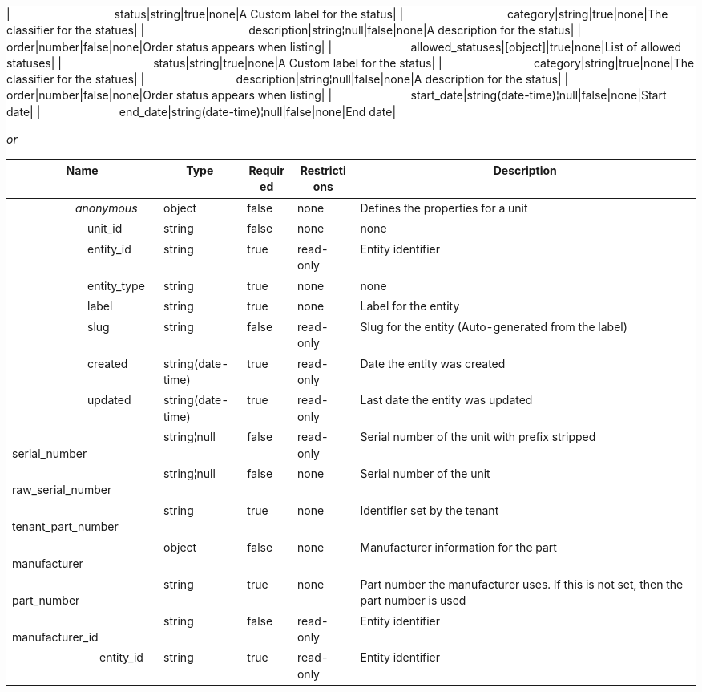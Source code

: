 |&nbsp;&nbsp;&nbsp;&nbsp;&nbsp;&nbsp;&nbsp;&nbsp;&nbsp;&nbsp;&nbsp;&nbsp;&nbsp;&nbsp;&nbsp;&nbsp;&nbsp;&nbsp;&nbsp;&nbsp;&nbsp;&nbsp;&nbsp;&nbsp;&nbsp;&nbsp;&nbsp;&nbsp;&nbsp;&nbsp;&nbsp;&nbsp; status|string|true|none|A Custom label for the status|
|&nbsp;&nbsp;&nbsp;&nbsp;&nbsp;&nbsp;&nbsp;&nbsp;&nbsp;&nbsp;&nbsp;&nbsp;&nbsp;&nbsp;&nbsp;&nbsp;&nbsp;&nbsp;&nbsp;&nbsp;&nbsp;&nbsp;&nbsp;&nbsp;&nbsp;&nbsp;&nbsp;&nbsp;&nbsp;&nbsp;&nbsp;&nbsp; category|string|true|none|The classifier for the statues|
|&nbsp;&nbsp;&nbsp;&nbsp;&nbsp;&nbsp;&nbsp;&nbsp;&nbsp;&nbsp;&nbsp;&nbsp;&nbsp;&nbsp;&nbsp;&nbsp;&nbsp;&nbsp;&nbsp;&nbsp;&nbsp;&nbsp;&nbsp;&nbsp;&nbsp;&nbsp;&nbsp;&nbsp;&nbsp;&nbsp;&nbsp;&nbsp; description|string¦null|false|none|A description for the status|
|&nbsp;&nbsp;&nbsp;&nbsp;&nbsp;&nbsp;&nbsp;&nbsp;&nbsp;&nbsp;&nbsp;&nbsp;&nbsp;&nbsp;&nbsp;&nbsp;&nbsp;&nbsp;&nbsp;&nbsp;&nbsp;&nbsp;&nbsp;&nbsp;&nbsp;&nbsp;&nbsp;&nbsp;&nbsp;&nbsp;&nbsp;&nbsp; order|number|false|none|Order status appears when listing|
|&nbsp;&nbsp;&nbsp;&nbsp;&nbsp;&nbsp;&nbsp;&nbsp;&nbsp;&nbsp;&nbsp;&nbsp;&nbsp;&nbsp;&nbsp;&nbsp;&nbsp;&nbsp;&nbsp;&nbsp;&nbsp;&nbsp;&nbsp;&nbsp; allowed_statuses|[object]|true|none|List of allowed statuses|
|&nbsp;&nbsp;&nbsp;&nbsp;&nbsp;&nbsp;&nbsp;&nbsp;&nbsp;&nbsp;&nbsp;&nbsp;&nbsp;&nbsp;&nbsp;&nbsp;&nbsp;&nbsp;&nbsp;&nbsp;&nbsp;&nbsp;&nbsp;&nbsp;&nbsp;&nbsp;&nbsp;&nbsp; status|string|true|none|A Custom label for the status|
|&nbsp;&nbsp;&nbsp;&nbsp;&nbsp;&nbsp;&nbsp;&nbsp;&nbsp;&nbsp;&nbsp;&nbsp;&nbsp;&nbsp;&nbsp;&nbsp;&nbsp;&nbsp;&nbsp;&nbsp;&nbsp;&nbsp;&nbsp;&nbsp;&nbsp;&nbsp;&nbsp;&nbsp; category|string|true|none|The classifier for the statues|
|&nbsp;&nbsp;&nbsp;&nbsp;&nbsp;&nbsp;&nbsp;&nbsp;&nbsp;&nbsp;&nbsp;&nbsp;&nbsp;&nbsp;&nbsp;&nbsp;&nbsp;&nbsp;&nbsp;&nbsp;&nbsp;&nbsp;&nbsp;&nbsp;&nbsp;&nbsp;&nbsp;&nbsp; description|string¦null|false|none|A description for the status|
|&nbsp;&nbsp;&nbsp;&nbsp;&nbsp;&nbsp;&nbsp;&nbsp;&nbsp;&nbsp;&nbsp;&nbsp;&nbsp;&nbsp;&nbsp;&nbsp;&nbsp;&nbsp;&nbsp;&nbsp;&nbsp;&nbsp;&nbsp;&nbsp;&nbsp;&nbsp;&nbsp;&nbsp; order|number|false|none|Order status appears when listing|
|&nbsp;&nbsp;&nbsp;&nbsp;&nbsp;&nbsp;&nbsp;&nbsp;&nbsp;&nbsp;&nbsp;&nbsp;&nbsp;&nbsp;&nbsp;&nbsp;&nbsp;&nbsp;&nbsp;&nbsp;&nbsp;&nbsp;&nbsp;&nbsp; start_date|string(date-time)¦null|false|none|Start date|
|&nbsp;&nbsp;&nbsp;&nbsp;&nbsp;&nbsp;&nbsp;&nbsp;&nbsp;&nbsp;&nbsp;&nbsp;&nbsp;&nbsp;&nbsp;&nbsp;&nbsp;&nbsp;&nbsp;&nbsp;&nbsp;&nbsp;&nbsp;&nbsp; end_date|string(date-time)¦null|false|none|End date|

*or*

|Name|Type|Required|Restrictions|Description|
|---|---|---|---|---|
|&nbsp;&nbsp;&nbsp;&nbsp;&nbsp;&nbsp;&nbsp;&nbsp;&nbsp;&nbsp;&nbsp;&nbsp;&nbsp;&nbsp;&nbsp;&nbsp;&nbsp;&nbsp;&nbsp;&nbsp; *anonymous*|object|false|none|Defines the properties for a unit|
|&nbsp;&nbsp;&nbsp;&nbsp;&nbsp;&nbsp;&nbsp;&nbsp;&nbsp;&nbsp;&nbsp;&nbsp;&nbsp;&nbsp;&nbsp;&nbsp;&nbsp;&nbsp;&nbsp;&nbsp;&nbsp;&nbsp;&nbsp;&nbsp; unit_id|string|false|none|none|
|&nbsp;&nbsp;&nbsp;&nbsp;&nbsp;&nbsp;&nbsp;&nbsp;&nbsp;&nbsp;&nbsp;&nbsp;&nbsp;&nbsp;&nbsp;&nbsp;&nbsp;&nbsp;&nbsp;&nbsp;&nbsp;&nbsp;&nbsp;&nbsp; entity_id|string|true|read-only|Entity identifier|
|&nbsp;&nbsp;&nbsp;&nbsp;&nbsp;&nbsp;&nbsp;&nbsp;&nbsp;&nbsp;&nbsp;&nbsp;&nbsp;&nbsp;&nbsp;&nbsp;&nbsp;&nbsp;&nbsp;&nbsp;&nbsp;&nbsp;&nbsp;&nbsp; entity_type|string|true|none|none|
|&nbsp;&nbsp;&nbsp;&nbsp;&nbsp;&nbsp;&nbsp;&nbsp;&nbsp;&nbsp;&nbsp;&nbsp;&nbsp;&nbsp;&nbsp;&nbsp;&nbsp;&nbsp;&nbsp;&nbsp;&nbsp;&nbsp;&nbsp;&nbsp; label|string|true|none|Label for the entity|
|&nbsp;&nbsp;&nbsp;&nbsp;&nbsp;&nbsp;&nbsp;&nbsp;&nbsp;&nbsp;&nbsp;&nbsp;&nbsp;&nbsp;&nbsp;&nbsp;&nbsp;&nbsp;&nbsp;&nbsp;&nbsp;&nbsp;&nbsp;&nbsp; slug|string|false|read-only|Slug for the entity (Auto-generated from the label)|
|&nbsp;&nbsp;&nbsp;&nbsp;&nbsp;&nbsp;&nbsp;&nbsp;&nbsp;&nbsp;&nbsp;&nbsp;&nbsp;&nbsp;&nbsp;&nbsp;&nbsp;&nbsp;&nbsp;&nbsp;&nbsp;&nbsp;&nbsp;&nbsp; created|string(date-time)|true|read-only|Date the entity was created|
|&nbsp;&nbsp;&nbsp;&nbsp;&nbsp;&nbsp;&nbsp;&nbsp;&nbsp;&nbsp;&nbsp;&nbsp;&nbsp;&nbsp;&nbsp;&nbsp;&nbsp;&nbsp;&nbsp;&nbsp;&nbsp;&nbsp;&nbsp;&nbsp; updated|string(date-time)|true|read-only|Last date the entity was updated|
|&nbsp;&nbsp;&nbsp;&nbsp;&nbsp;&nbsp;&nbsp;&nbsp;&nbsp;&nbsp;&nbsp;&nbsp;&nbsp;&nbsp;&nbsp;&nbsp;&nbsp;&nbsp;&nbsp;&nbsp;&nbsp;&nbsp;&nbsp;&nbsp; serial_number|string¦null|false|read-only|Serial number of the unit with prefix stripped|
|&nbsp;&nbsp;&nbsp;&nbsp;&nbsp;&nbsp;&nbsp;&nbsp;&nbsp;&nbsp;&nbsp;&nbsp;&nbsp;&nbsp;&nbsp;&nbsp;&nbsp;&nbsp;&nbsp;&nbsp;&nbsp;&nbsp;&nbsp;&nbsp; raw_serial_number|string¦null|false|none|Serial number of the unit|
|&nbsp;&nbsp;&nbsp;&nbsp;&nbsp;&nbsp;&nbsp;&nbsp;&nbsp;&nbsp;&nbsp;&nbsp;&nbsp;&nbsp;&nbsp;&nbsp;&nbsp;&nbsp;&nbsp;&nbsp;&nbsp;&nbsp;&nbsp;&nbsp; tenant_part_number|string|true|none|Identifier set by the tenant|
|&nbsp;&nbsp;&nbsp;&nbsp;&nbsp;&nbsp;&nbsp;&nbsp;&nbsp;&nbsp;&nbsp;&nbsp;&nbsp;&nbsp;&nbsp;&nbsp;&nbsp;&nbsp;&nbsp;&nbsp;&nbsp;&nbsp;&nbsp;&nbsp; manufacturer|object|false|none|Manufacturer information for the part|
|&nbsp;&nbsp;&nbsp;&nbsp;&nbsp;&nbsp;&nbsp;&nbsp;&nbsp;&nbsp;&nbsp;&nbsp;&nbsp;&nbsp;&nbsp;&nbsp;&nbsp;&nbsp;&nbsp;&nbsp;&nbsp;&nbsp;&nbsp;&nbsp;&nbsp;&nbsp;&nbsp;&nbsp; part_number|string|true|none|Part number the manufacturer uses. If this is not set, then the part number is used|
|&nbsp;&nbsp;&nbsp;&nbsp;&nbsp;&nbsp;&nbsp;&nbsp;&nbsp;&nbsp;&nbsp;&nbsp;&nbsp;&nbsp;&nbsp;&nbsp;&nbsp;&nbsp;&nbsp;&nbsp;&nbsp;&nbsp;&nbsp;&nbsp;&nbsp;&nbsp;&nbsp;&nbsp; manufacturer_id|string|false|read-only|Entity identifier|
|&nbsp;&nbsp;&nbsp;&nbsp;&nbsp;&nbsp;&nbsp;&nbsp;&nbsp;&nbsp;&nbsp;&nbsp;&nbsp;&nbsp;&nbsp;&nbsp;&nbsp;&nbsp;&nbsp;&nbsp;&nbsp;&nbsp;&nbsp;&nbsp;&nbsp;&nbsp;&nbsp;&nbsp; entity_id|string|true|read-only|Entity identifier|